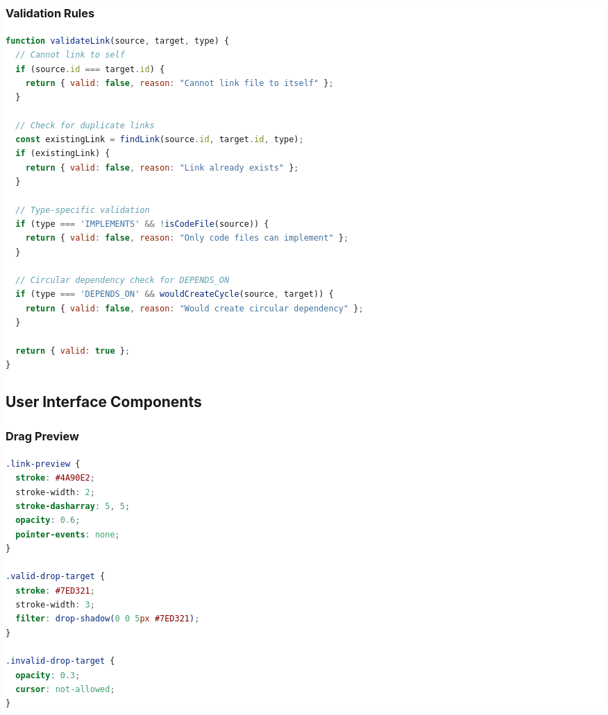 ### Validation Rules
```javascript
function validateLink(source, target, type) {
  // Cannot link to self
  if (source.id === target.id) {
    return { valid: false, reason: "Cannot link file to itself" };
  }

  // Check for duplicate links
  const existingLink = findLink(source.id, target.id, type);
  if (existingLink) {
    return { valid: false, reason: "Link already exists" };
  }

  // Type-specific validation
  if (type === 'IMPLEMENTS' && !isCodeFile(source)) {
    return { valid: false, reason: "Only code files can implement" };
  }

  // Circular dependency check for DEPENDS_ON
  if (type === 'DEPENDS_ON' && wouldCreateCycle(source, target)) {
    return { valid: false, reason: "Would create circular dependency" };
  }

  return { valid: true };
}
```

## User Interface Components

### Drag Preview
```css
.link-preview {
  stroke: #4A90E2;
  stroke-width: 2;
  stroke-dasharray: 5, 5;
  opacity: 0.6;
  pointer-events: none;
}

.valid-drop-target {
  stroke: #7ED321;
  stroke-width: 3;
  filter: drop-shadow(0 0 5px #7ED321);
}

.invalid-drop-target {
  opacity: 0.3;
  cursor: not-allowed;
}
```
